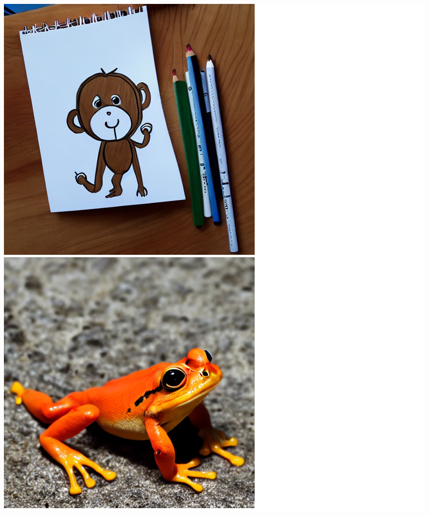 <img src="assets/images/drawnbetween-images/athlete46_20230612100552.png" alt="DrawnBetween AI Output">
<img src="assets/images/drawnbetween-images/athlete46_20230612100853.png" alt="DrawnBetween AI Output">